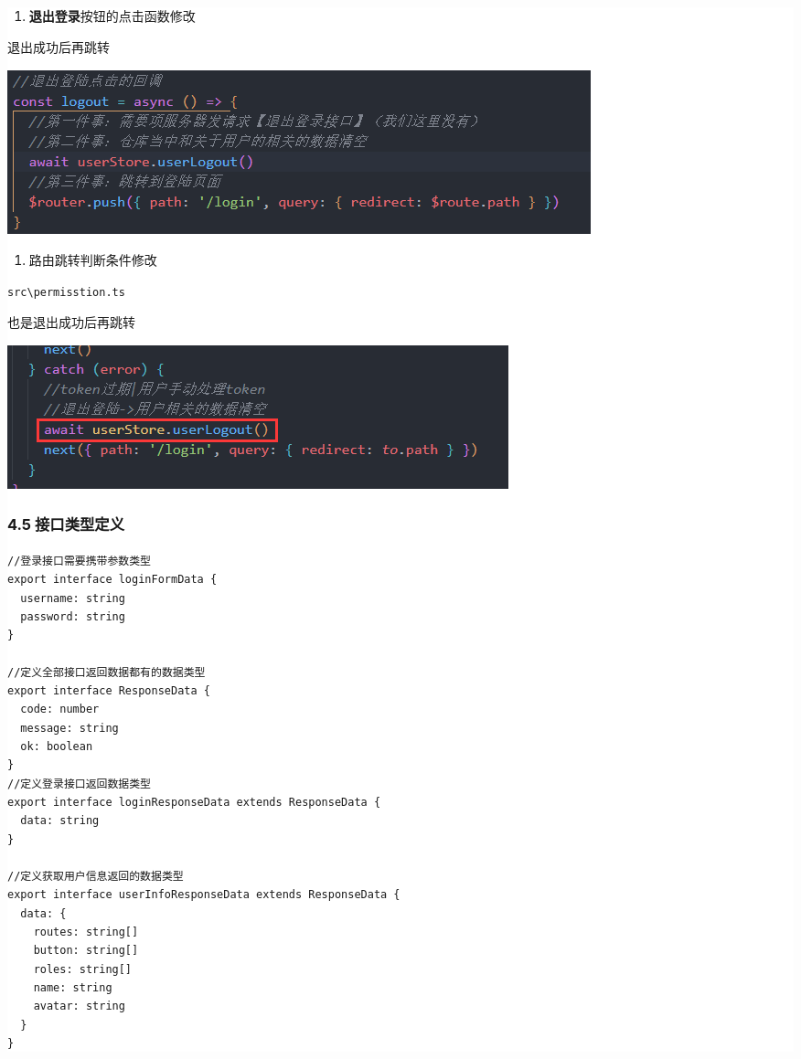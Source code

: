 

1. **退出登录**按钮的点击函数修改

退出成功后再跳转

![img](assets/02_项目搭建/1686364717950-710c4463-cd81-4df4-90c3-fc704f49e2ea.png)

1. 路由跳转判断条件修改

```
src\permisstion.ts
```

也是退出成功后再跳转

![img](assets/02_项目搭建/1686364824877-a7d2d25f-cde1-4b23-a872-72112af036e2.png)

### 4.5 接口类型定义

```vue
//登录接口需要携带参数类型
export interface loginFormData {
  username: string
  password: string
}

//定义全部接口返回数据都有的数据类型
export interface ResponseData {
  code: number
  message: string
  ok: boolean
}
//定义登录接口返回数据类型
export interface loginResponseData extends ResponseData {
  data: string
}

//定义获取用户信息返回的数据类型
export interface userInfoResponseData extends ResponseData {
  data: {
    routes: string[]
    button: string[]
    roles: string[]
    name: string
    avatar: string
  }
}
```
